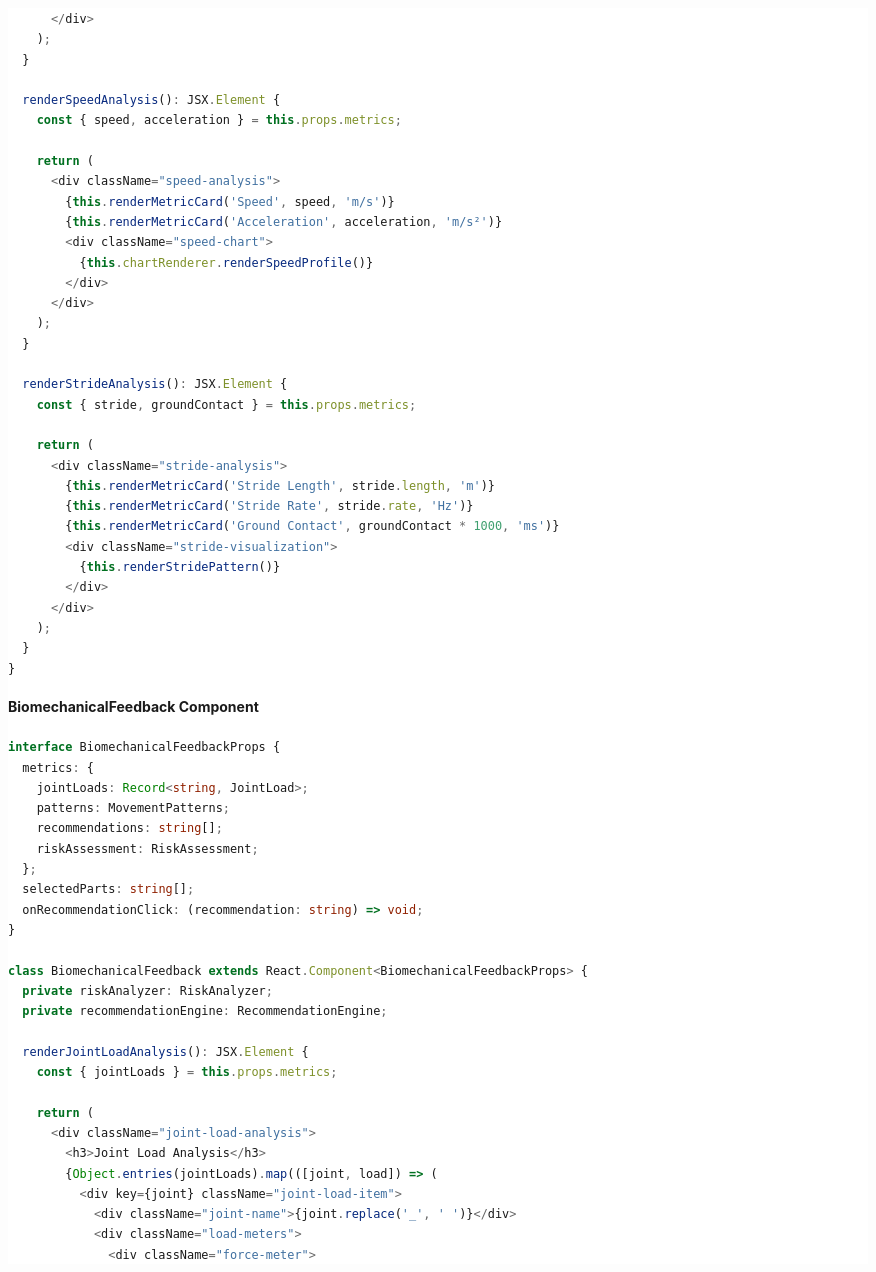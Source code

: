 ```typescript
      </div>
    );
  }
  
  renderSpeedAnalysis(): JSX.Element {
    const { speed, acceleration } = this.props.metrics;
    
    return (
      <div className="speed-analysis">
        {this.renderMetricCard('Speed', speed, 'm/s')}
        {this.renderMetricCard('Acceleration', acceleration, 'm/s²')}
        <div className="speed-chart">
          {this.chartRenderer.renderSpeedProfile()}
        </div>
      </div>
    );
  }
  
  renderStrideAnalysis(): JSX.Element {
    const { stride, groundContact } = this.props.metrics;
    
    return (
      <div className="stride-analysis">
        {this.renderMetricCard('Stride Length', stride.length, 'm')}
        {this.renderMetricCard('Stride Rate', stride.rate, 'Hz')}
        {this.renderMetricCard('Ground Contact', groundContact * 1000, 'ms')}
        <div className="stride-visualization">
          {this.renderStridePattern()}
        </div>
      </div>
    );
  }
}
```

#### **BiomechanicalFeedback Component**
```typescript
interface BiomechanicalFeedbackProps {
  metrics: {
    jointLoads: Record<string, JointLoad>;
    patterns: MovementPatterns;
    recommendations: string[];
    riskAssessment: RiskAssessment;
  };
  selectedParts: string[];
  onRecommendationClick: (recommendation: string) => void;
}

class BiomechanicalFeedback extends React.Component<BiomechanicalFeedbackProps> {
  private riskAnalyzer: RiskAnalyzer;
  private recommendationEngine: RecommendationEngine;
  
  renderJointLoadAnalysis(): JSX.Element {
    const { jointLoads } = this.props.metrics;
    
    return (
      <div className="joint-load-analysis">
        <h3>Joint Load Analysis</h3>
        {Object.entries(jointLoads).map(([joint, load]) => (
          <div key={joint} className="joint-load-item">
            <div className="joint-name">{joint.replace('_', ' ')}</div>
            <div className="load-meters">
              <div className="force-meter">
```